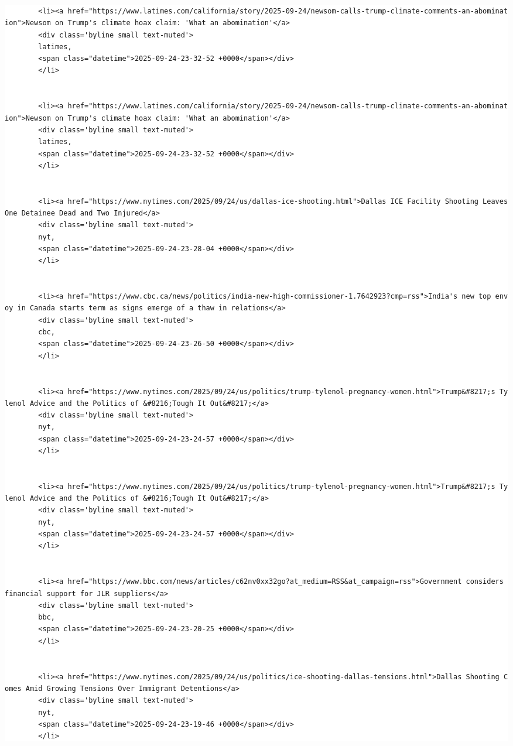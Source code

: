 
            <li><a href="https://www.latimes.com/california/story/2025-09-24/newsom-calls-trump-climate-comments-an-abomination">Newsom on Trump's climate hoax claim: 'What an abomination'</a>
            <div class='byline small text-muted'>
            latimes, 
            <span class="datetime">2025-09-24-23-32-52 +0000</span></div>
            </li>
        

            <li><a href="https://www.latimes.com/california/story/2025-09-24/newsom-calls-trump-climate-comments-an-abomination">Newsom on Trump's climate hoax claim: 'What an abomination'</a>
            <div class='byline small text-muted'>
            latimes, 
            <span class="datetime">2025-09-24-23-32-52 +0000</span></div>
            </li>
        

            <li><a href="https://www.nytimes.com/2025/09/24/us/dallas-ice-shooting.html">Dallas ICE Facility Shooting Leaves One Detainee Dead and Two Injured</a>
            <div class='byline small text-muted'>
            nyt, 
            <span class="datetime">2025-09-24-23-28-04 +0000</span></div>
            </li>
        

            <li><a href="https://www.cbc.ca/news/politics/india-new-high-commissioner-1.7642923?cmp=rss">India's new top envoy in Canada starts term as signs emerge of a thaw in relations</a>
            <div class='byline small text-muted'>
            cbc, 
            <span class="datetime">2025-09-24-23-26-50 +0000</span></div>
            </li>
        

            <li><a href="https://www.nytimes.com/2025/09/24/us/politics/trump-tylenol-pregnancy-women.html">Trump&#8217;s Tylenol Advice and the Politics of &#8216;Tough It Out&#8217;</a>
            <div class='byline small text-muted'>
            nyt, 
            <span class="datetime">2025-09-24-23-24-57 +0000</span></div>
            </li>
        

            <li><a href="https://www.nytimes.com/2025/09/24/us/politics/trump-tylenol-pregnancy-women.html">Trump&#8217;s Tylenol Advice and the Politics of &#8216;Tough It Out&#8217;</a>
            <div class='byline small text-muted'>
            nyt, 
            <span class="datetime">2025-09-24-23-24-57 +0000</span></div>
            </li>
        

            <li><a href="https://www.bbc.com/news/articles/c62nv0xx32go?at_medium=RSS&at_campaign=rss">Government considers financial support for JLR suppliers</a>
            <div class='byline small text-muted'>
            bbc, 
            <span class="datetime">2025-09-24-23-20-25 +0000</span></div>
            </li>
        

            <li><a href="https://www.nytimes.com/2025/09/24/us/politics/ice-shooting-dallas-tensions.html">Dallas Shooting Comes Amid Growing Tensions Over Immigrant Detentions</a>
            <div class='byline small text-muted'>
            nyt, 
            <span class="datetime">2025-09-24-23-19-46 +0000</span></div>
            </li>
        